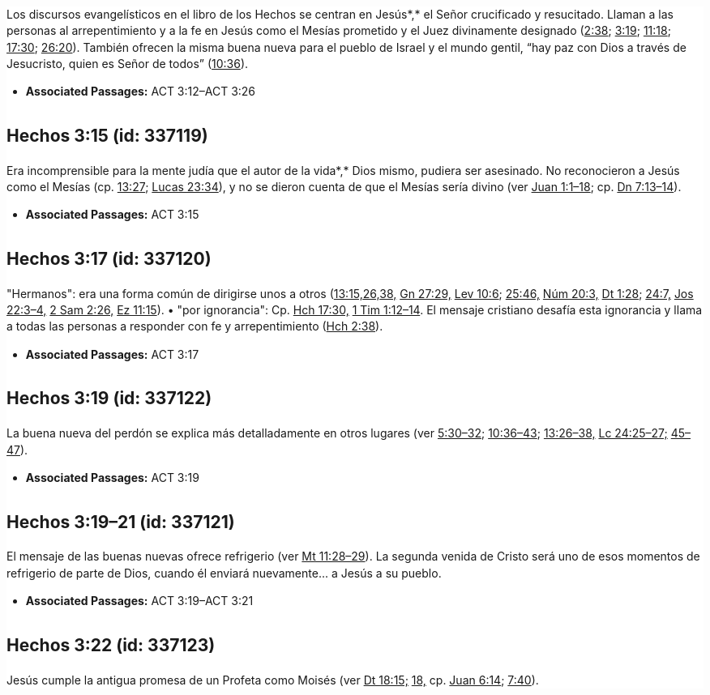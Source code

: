 Los discursos evangelísticos en el libro de los Hechos se centran en Jesús*,* el Señor crucificado y resucitado. Llaman a las personas al arrepentimiento y a la fe en Jesús como el Mesías prometido y el Juez divinamente designado ([2:38](https://ref.ly/Acts2:38); [3:19](https://ref.ly/Acts3:19); [11:18](https://ref.ly/Acts11:18); [17:30](https://ref.ly/Acts17:30); [26:20](https://ref.ly/Acts26:20)). También ofrecen la misma buena nueva para el pueblo de Israel y el mundo gentil, “hay paz con Dios a través de Jesucristo, quien es Señor de todos” ([10:36](https://ref.ly/Acts10:36)).

* **Associated Passages:** ACT 3:12–ACT 3:26

## Hechos 3:15 (id: 337119)

Era incomprensible para la mente judía que el autor de la vida*,* Dios mismo, pudiera ser asesinado. No reconocieron a Jesús como el Mesías (cp. [13:27](https://ref.ly/Acts13:27); [Lucas 23:34](https://ref.ly/Luke23:34)), y no se dieron cuenta de que el Mesías sería divino (ver [Juan 1:1–18](https://ref.ly/John1:1-John1:18); cp. [Dn 7:13–14](https://ref.ly/Dan7:13-Dan7:14)).

* **Associated Passages:** ACT 3:15

## Hechos 3:17 (id: 337120)

"Hermanos": era una forma común de dirigirse unos a otros ([13:15,](https://ref.ly/Acts13:15)[26,](https://ref.ly/Acts13:26)[38,](https://ref.ly/Acts13:38) [Gn 27:29,](https://ref.ly/Gen27:29) [Lev 10:6](https://ref.ly/Lev10:6); [25:46,](https://ref.ly/Lev25:46) [Núm 20:3,](https://ref.ly/Num20:3) [Dt 1:28](https://ref.ly/Deut1:28); [24:7,](https://ref.ly/Deut24:7) [Jos 22:3–4,](https://ref.ly/Josh22:3-Josh22:4) [2 Sam 2:26,](https://ref.ly/2Sam2:26) [Ez 11:15](https://ref.ly/Ezek11:15)). • "por ignorancia": Cp. [Hch 17:30,](https://ref.ly/Acts17:30) [1 Tim 1:12–14](https://ref.ly/1Tim1:12-1Tim1:14). El mensaje cristiano desafía esta ignorancia y llama a todas las personas a responder con fe y arrepentimiento ([Hch 2:38](https://ref.ly/Acts2:38)).

* **Associated Passages:** ACT 3:17

## Hechos 3:19 (id: 337122)

La buena nueva del perdón se explica más detalladamente en otros lugares (ver [5:30–32](https://ref.ly/Acts5:30-Acts5:32); [10:36–43](https://ref.ly/Acts10:36-Acts10:43); [13:26–38,](https://ref.ly/Acts13:26-Acts13:38) [Lc 24:25–27;](https://ref.ly/Luke24:25-Luke24:27) [45–47](https://ref.ly/Luke24:45-Luke24:47)).

* **Associated Passages:** ACT 3:19

## Hechos 3:19–21 (id: 337121)

El mensaje de las buenas nuevas ofrece refrigerio (ver [Mt 11:28–29](https://ref.ly/Matt11:28-Matt11:29)). La segunda venida de Cristo será uno de esos momentos de refrigerio de parte de Dios, cuando él enviará nuevamente... a Jesús a su pueblo.

* **Associated Passages:** ACT 3:19–ACT 3:21

## Hechos 3:22 (id: 337123)

Jesús cumple la antigua promesa de un Profeta como Moisés (ver [Dt 18:15;](https://ref.ly/Deut18:15) [18,](https://ref.ly/Deut18:18) cp. [Juan 6:14](https://ref.ly/John6:14); [7:40](https://ref.ly/John7:40)).

